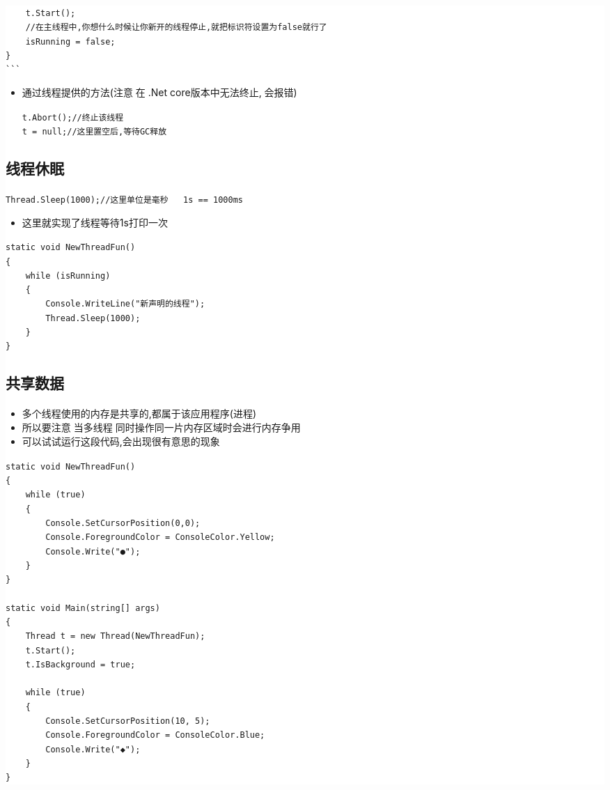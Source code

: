         t.Start();
        //在主线程中,你想什么时候让你新开的线程停止,就把标识符设置为false就行了
        isRunning = false;
    }
    ```
  - 通过线程提供的方法(注意 在 .Net core版本中无法终止, 会报错)
    ```CSharp
    t.Abort();//终止该线程
    t = null;//这里置空后,等待GC释放
    ```

## 线程休眠
```CSharp
Thread.Sleep(1000);//这里单位是毫秒   1s == 1000ms
```
- 这里就实现了线程等待1s打印一次
```CSharp
static void NewThreadFun()
{
    while (isRunning)
    {
        Console.WriteLine("新声明的线程");
        Thread.Sleep(1000);
    }
}
```

## 共享数据
- 多个线程使用的内存是共享的,都属于该应用程序(进程)
- 所以要注意 当多线程 同时操作同一片内存区域时会进行内存争用
- 可以试试运行这段代码,会出现很有意思的现象
```CSharp
static void NewThreadFun()
{
    while (true)
    {
        Console.SetCursorPosition(0,0);
        Console.ForegroundColor = ConsoleColor.Yellow;
        Console.Write("●");
    }
}

static void Main(string[] args)
{
    Thread t = new Thread(NewThreadFun);
    t.Start();
    t.IsBackground = true;

    while (true)
    {
        Console.SetCursorPosition(10, 5);
        Console.ForegroundColor = ConsoleColor.Blue;
        Console.Write("◆");
    }
}
```
